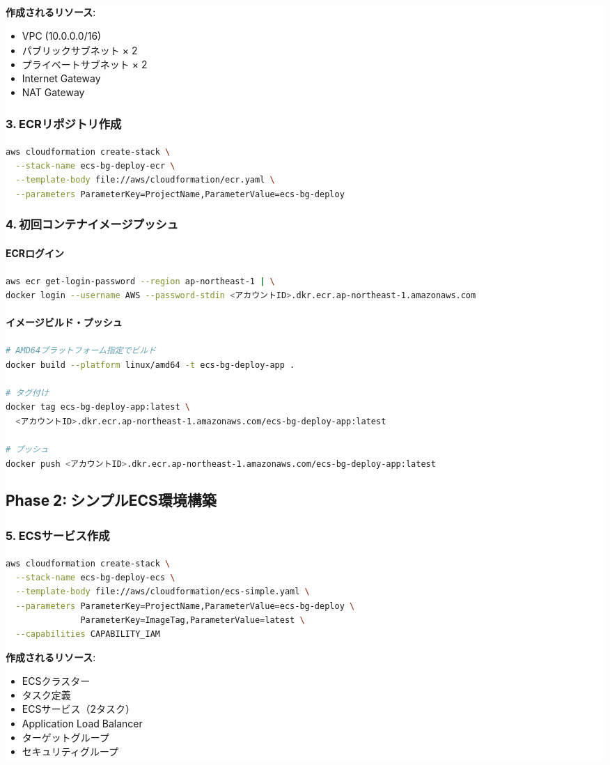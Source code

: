 **作成されるリソース**:
- VPC (10.0.0.0/16)
- パブリックサブネット × 2
- プライベートサブネット × 2
- Internet Gateway
- NAT Gateway

### 3. ECRリポジトリ作成
```bash
aws cloudformation create-stack \
  --stack-name ecs-bg-deploy-ecr \
  --template-body file://aws/cloudformation/ecr.yaml \
  --parameters ParameterKey=ProjectName,ParameterValue=ecs-bg-deploy
```

### 4. 初回コンテナイメージプッシュ

#### ECRログイン
```bash
aws ecr get-login-password --region ap-northeast-1 | \
docker login --username AWS --password-stdin <アカウントID>.dkr.ecr.ap-northeast-1.amazonaws.com
```

#### イメージビルド・プッシュ
```bash
# AMD64プラットフォーム指定でビルド
docker build --platform linux/amd64 -t ecs-bg-deploy-app .

# タグ付け
docker tag ecs-bg-deploy-app:latest \
  <アカウントID>.dkr.ecr.ap-northeast-1.amazonaws.com/ecs-bg-deploy-app:latest

# プッシュ
docker push <アカウントID>.dkr.ecr.ap-northeast-1.amazonaws.com/ecs-bg-deploy-app:latest
```

## Phase 2: シンプルECS環境構築

### 5. ECSサービス作成
```bash
aws cloudformation create-stack \
  --stack-name ecs-bg-deploy-ecs \
  --template-body file://aws/cloudformation/ecs-simple.yaml \
  --parameters ParameterKey=ProjectName,ParameterValue=ecs-bg-deploy \
               ParameterKey=ImageTag,ParameterValue=latest \
  --capabilities CAPABILITY_IAM
```

**作成されるリソース**:
- ECSクラスター
- タスク定義
- ECSサービス（2タスク）
- Application Load Balancer
- ターゲットグループ
- セキュリティグループ

